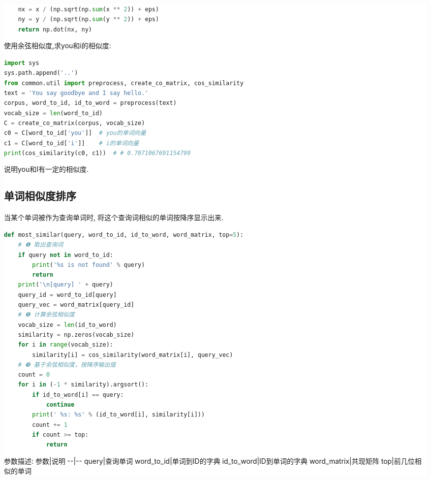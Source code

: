 ```python
    nx = x / (np.sqrt(np.sum(x ** 2)) + eps)
    ny = y / (np.sqrt(np.sum(y ** 2)) + eps)
    return np.dot(nx, ny)
```
使用余弦相似度,求you和i的相似度:
```python
import sys
sys.path.append('..')
from common.util import preprocess, create_co_matrix, cos_similarity
text = 'You say goodbye and I say hello.'
corpus, word_to_id, id_to_word = preprocess(text)
vocab_size = len(word_to_id)
C = create_co_matrix(corpus, vocab_size)
c0 = C[word_to_id['you']]  # you的单词向量
c1 = C[word_to_id['i']]    # i的单词向量
print(cos_similarity(c0, c1))  # # 0.7071067691154799
```
说明you和I有一定的相似度.


## 单词相似度排序
当某个单词被作为查询单词时, 将这个查询词相似的单词按降序显示出来.
```python
def most_similar(query, word_to_id, id_to_word, word_matrix, top=5):
    # ❶ 取出查询词
    if query not in word_to_id:
        print('%s is not found' % query)
        return
    print('\n[query] ' + query)
    query_id = word_to_id[query]
    query_vec = word_matrix[query_id]
    # ❷ 计算余弦相似度
    vocab_size = len(id_to_word)
    similarity = np.zeros(vocab_size)
    for i in range(vocab_size):
        similarity[i] = cos_similarity(word_matrix[i], query_vec)
    # ❸ 基于余弦相似度，按降序输出值
    count = 0
    for i in (-1 * similarity).argsort():
        if id_to_word[i] == query:
            continue
        print(' %s: %s' % (id_to_word[i], similarity[i]))
        count += 1
        if count >= top:
            return
```
参数描述:
参数|说明
--|--
query|查询单词
word_to_id|单词到ID的字典
id_to_word|ID到单词的字典
word_matrix|共现矩阵
top|前几位相似的单词
